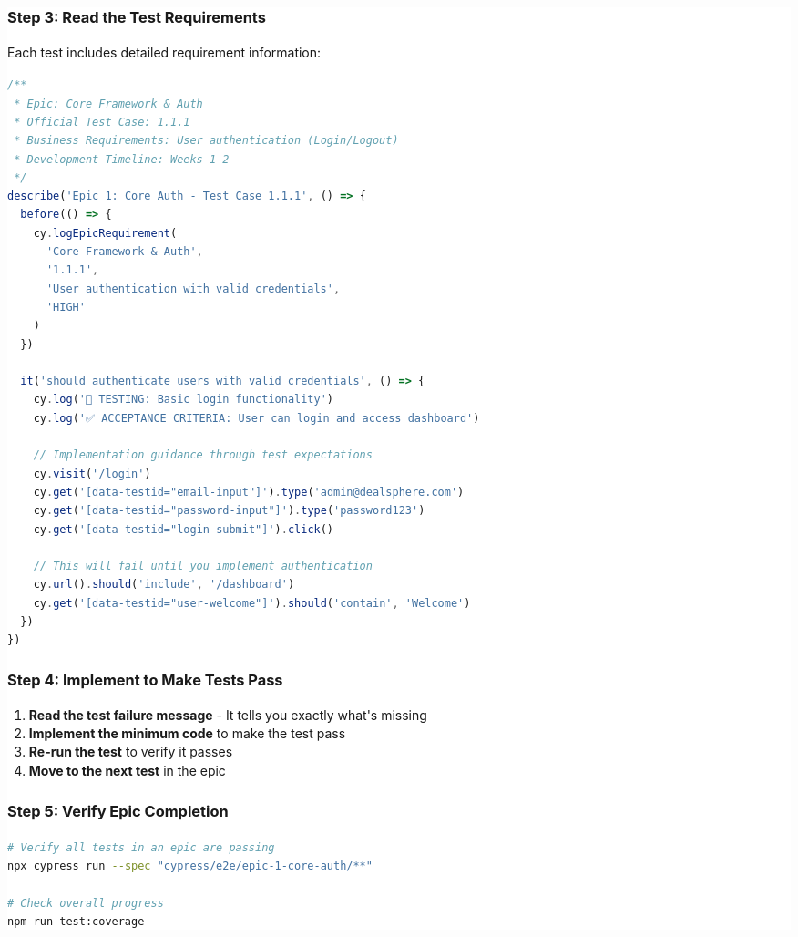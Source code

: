 ### Step 3: Read the Test Requirements

Each test includes detailed requirement information:

```typescript
/**
 * Epic: Core Framework & Auth
 * Official Test Case: 1.1.1
 * Business Requirements: User authentication (Login/Logout)
 * Development Timeline: Weeks 1-2
 */
describe('Epic 1: Core Auth - Test Case 1.1.1', () => {
  before(() => {
    cy.logEpicRequirement(
      'Core Framework & Auth',
      '1.1.1',
      'User authentication with valid credentials',
      'HIGH'
    )
  })

  it('should authenticate users with valid credentials', () => {
    cy.log('🧪 TESTING: Basic login functionality')
    cy.log('✅ ACCEPTANCE CRITERIA: User can login and access dashboard')

    // Implementation guidance through test expectations
    cy.visit('/login')
    cy.get('[data-testid="email-input"]').type('admin@dealsphere.com')
    cy.get('[data-testid="password-input"]').type('password123')
    cy.get('[data-testid="login-submit"]').click()

    // This will fail until you implement authentication
    cy.url().should('include', '/dashboard')
    cy.get('[data-testid="user-welcome"]').should('contain', 'Welcome')
  })
})
```

### Step 4: Implement to Make Tests Pass

1. **Read the test failure message** - It tells you exactly what's missing
2. **Implement the minimum code** to make the test pass
3. **Re-run the test** to verify it passes
4. **Move to the next test** in the epic

### Step 5: Verify Epic Completion

```bash
# Verify all tests in an epic are passing
npx cypress run --spec "cypress/e2e/epic-1-core-auth/**"

# Check overall progress
npm run test:coverage
```
